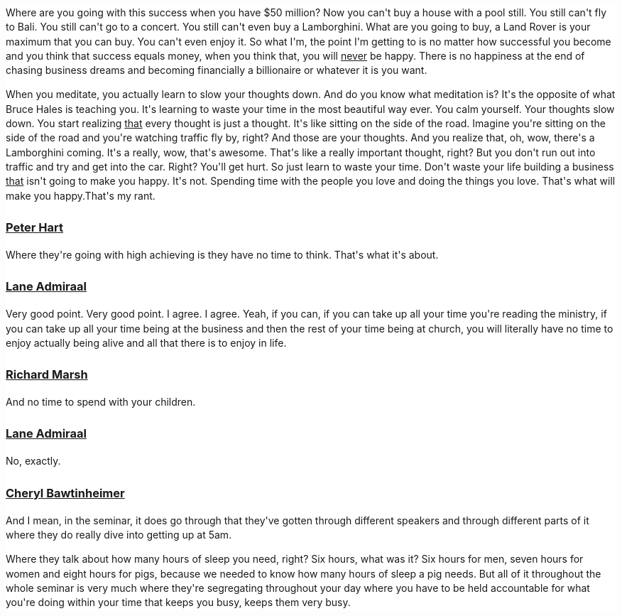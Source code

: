 Where are you going with this success when you have $50 million? Now you can't buy a house with a pool still. You still can't fly to Bali. You still can't go to a concert. You still can't even buy a Lamborghini. What are you going to buy, a Land Rover is your maximum that you can buy. You can't even enjoy it. So what I'm, the point I'm getting to is no matter how successful you become and you think that success equals money, when you think that, you will [never](https://www.youtube.com/watch?v=3tzK6OKtlzo&t=1202s) be happy. There is no happiness at the end of chasing business dreams and becoming financially a billionaire or whatever it is you want. 

When you meditate, you actually learn to slow your thoughts down. And do you know what meditation is? It's the opposite of what Bruce Hales is teaching you. It's learning to waste your time in the most beautiful way ever. You calm yourself. Your thoughts slow down. You start realizing [that](https://www.youtube.com/watch?v=3tzK6OKtlzo&t=1232s) every thought is just a thought. It's like sitting on the side of the road. Imagine you're sitting on the side of the road and you're watching traffic fly by, right? And those are your thoughts. And you realize that, oh, wow, there's a Lamborghini coming. It's a really, wow, that's awesome. That's like a really important thought, right? But you don't run out into traffic and try and get into the car. Right? You'll get hurt. So just learn to waste your time. Don't waste your life building a business [that](https://www.youtube.com/watch?v=3tzK6OKtlzo&t=1262s) isn't going to make you happy. It's not. Spending time with the people you love and doing the things you love. That's what will make you happy.That's my rant. 

### [**Peter Hart**](https://www.youtube.com/watch?v=3tzK6OKtlzo&t=1271s)

Where they're going with high achieving is they have no time to think. That's what it's about.

### [**Lane Admiraal**](https://www.youtube.com/watch?v=3tzK6OKtlzo&t=1280s)

Very good point. Very good point. I agree. I agree. Yeah, if you can, if you can take up all your time you're reading the ministry, if you can take up all your time being at the business and then the rest of your time being at church, you will literally have no time to enjoy actually being alive and all that there is to enjoy in life.

### [**Richard Marsh**](https://www.youtube.com/watch?v=3tzK6OKtlzo&t=1302s)

And no time to spend with your children.

### [**Lane Admiraal**](https://www.youtube.com/watch?v=3tzK6OKtlzo&t=1304s)

No, exactly.

### [**Cheryl Bawtinheimer**](https://www.youtube.com/watch?v=3tzK6OKtlzo&t=1308s)

And I mean, in the seminar, it does go through that they've gotten through different speakers and through different parts of it where they do really dive into getting up at 5am.

Where they talk about how many hours of sleep you need, right? Six hours, what was it? Six hours for men, seven hours for women and eight hours for pigs, because we needed to know how many hours of sleep a pig needs. But all of it throughout the whole seminar is very much where they're segregating throughout your day where you have to be held accountable for what you're doing within your time that keeps you busy, keeps them very busy.
